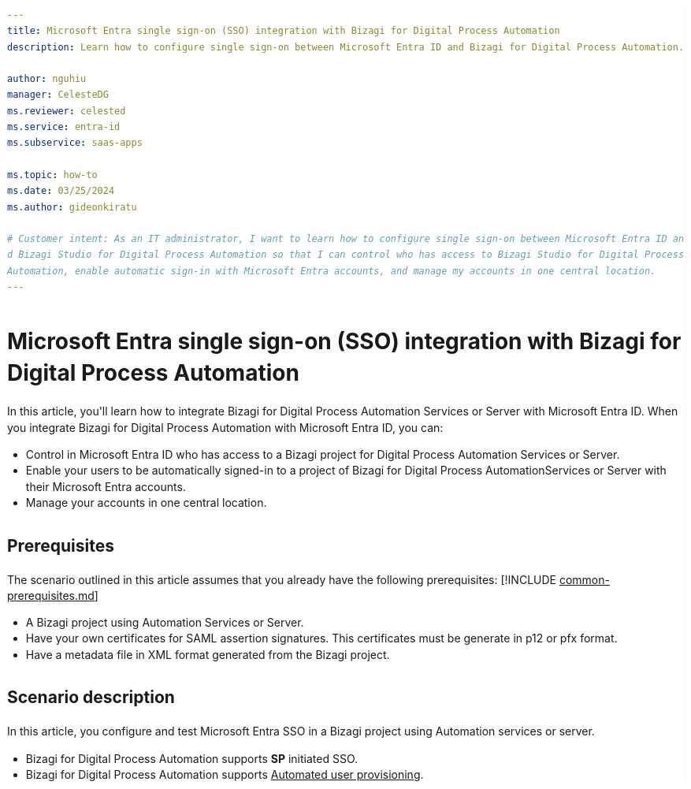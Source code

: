 ```yaml
---
title: Microsoft Entra single sign-on (SSO) integration with Bizagi for Digital Process Automation
description: Learn how to configure single sign-on between Microsoft Entra ID and Bizagi for Digital Process Automation.

author: nguhiu
manager: CelesteDG
ms.reviewer: celested
ms.service: entra-id
ms.subservice: saas-apps

ms.topic: how-to
ms.date: 03/25/2024
ms.author: gideonkiratu

# Customer intent: As an IT administrator, I want to learn how to configure single sign-on between Microsoft Entra ID and Bizagi Studio for Digital Process Automation so that I can control who has access to Bizagi Studio for Digital Process Automation, enable automatic sign-in with Microsoft Entra accounts, and manage my accounts in one central location.
---
```


# Microsoft Entra single sign-on (SSO) integration with Bizagi for Digital Process Automation

In this article,  you'll learn how to integrate Bizagi for Digital Process Automation Services or Server with Microsoft Entra ID. When you integrate Bizagi for Digital Process Automation with Microsoft Entra ID, you can:

* Control in Microsoft Entra ID who has access to a Bizagi project for Digital Process Automation Services or Server.
* Enable your users to be automatically signed-in to a project of Bizagi for Digital Process AutomationServices or Server with their Microsoft Entra accounts.
* Manage your accounts in one central location.

## Prerequisites
The scenario outlined in this article assumes that you already have the following prerequisites:
[!INCLUDE [common-prerequisites.md](~/identity/saas-apps/includes/common-prerequisites.md)]
* A Bizagi project using Automation Services or Server. 
* Have your own certificates for SAML assertion signatures. This certificates must be generate in p12 or pfx format.
* Have a metadata file in XML format generated from the Bizagi project. 

## Scenario description

In this article,  you configure and test Microsoft Entra SSO in a Bizagi project using Automation services or server.

* Bizagi for Digital Process Automation supports **SP** initiated SSO.
* Bizagi for Digital Process Automation supports [Automated user provisioning](bizagi-studio-for-digital-process-automation-provisioning-tutorial.md).
